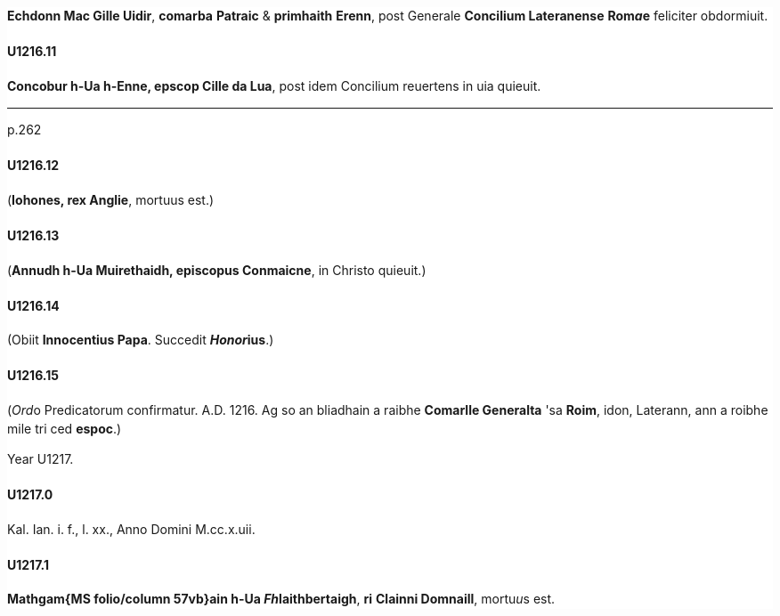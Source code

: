 **Echdonn Mac Gille Uidir**, **comarba** **Patraic** & **primhaith** **Erenn**, post Generale **Concilium 
Lateranense** **Rom*a*e** 
feliciter obdormiuit.


#### U1216.11


**Concobur h-Ua h-Enne, epscop 
**Cille da Lua****, post idem Concilium reuertens in 
uia quieuit.




---

p.262


#### U1216.12


(**Iohones, rex **Anglie****, mortuus est.)


#### U1216.13


(**Annudh h-Ua Muirethaidh, episcopus **Conmaicne****, in 
Christo quieuit.)


#### U1216.14


(Obiit **Innocentius Papa**. Succedit  ***Honor*ius**.)


#### U1216.15


(*Ord*o Predicatorum confirmatur. A.D. 
1216. Ag so an bliadhain a raibhe **Comarlle Generalta** 'sa **Roim**, idon, 
Laterann, ann a roibhe mile tri ced **espoc**.)


Year U1217. 
#### U1217.0


Kal. Ian. i. f., l. 
xx., Anno Domini M.cc.x.uii.


#### U1217.1


**Mathgam{MS folio/column 57vb}ain h-Ua 
*Fh*laithbertaigh**, **ri**
**Clainni Domnaill**, mortu*u*s 
est.
